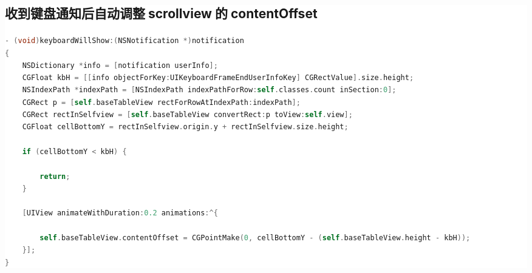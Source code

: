 

## 收到键盘通知后自动调整 scrollview 的 contentOffset

```objective-c
- (void)keyboardWillShow:(NSNotification *)notification
{
    NSDictionary *info = [notification userInfo];
    CGFloat kbH = [[info objectForKey:UIKeyboardFrameEndUserInfoKey] CGRectValue].size.height;
    NSIndexPath *indexPath = [NSIndexPath indexPathForRow:self.classes.count inSection:0];
    CGRect p = [self.baseTableView rectForRowAtIndexPath:indexPath];
    CGRect rectInSelfview = [self.baseTableView convertRect:p toView:self.view];
    CGFloat cellBottomY = rectInSelfview.origin.y + rectInSelfview.size.height;
    
    if (cellBottomY < kbH) {
        
        return;
    }
    
    [UIView animateWithDuration:0.2 animations:^{
        
        self.baseTableView.contentOffset = CGPointMake(0, cellBottomY - (self.baseTableView.height - kbH));
    }];
}
```



